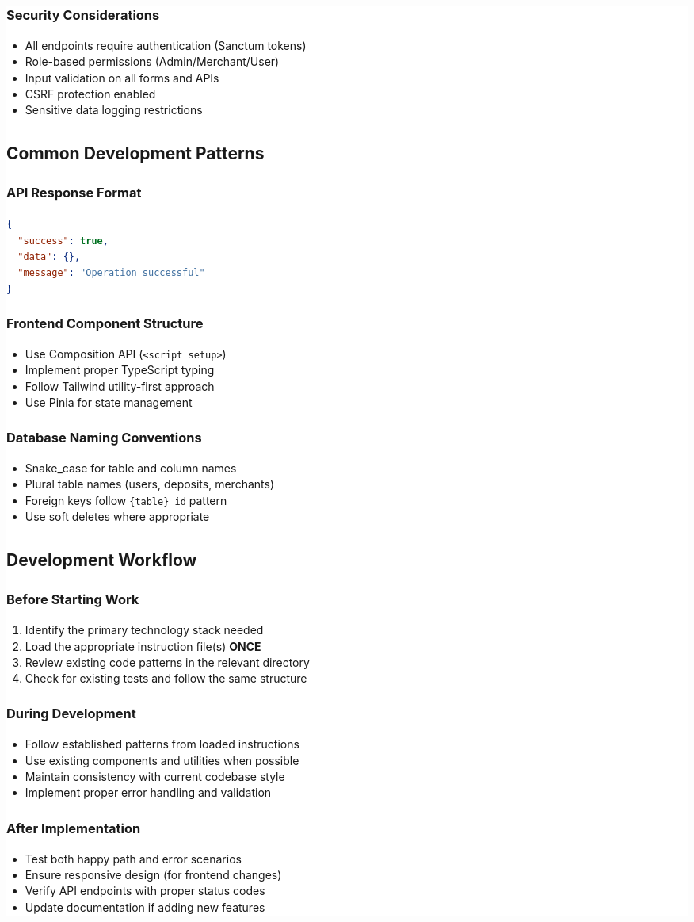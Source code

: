 ### Security Considerations
- All endpoints require authentication (Sanctum tokens)
- Role-based permissions (Admin/Merchant/User)
- Input validation on all forms and APIs
- CSRF protection enabled
- Sensitive data logging restrictions

## Common Development Patterns

### API Response Format
```json
{
  "success": true,
  "data": {},
  "message": "Operation successful"
}
```

### Frontend Component Structure
- Use Composition API (`<script setup>`)
- Implement proper TypeScript typing
- Follow Tailwind utility-first approach
- Use Pinia for state management

### Database Naming Conventions
- Snake_case for table and column names
- Plural table names (users, deposits, merchants)
- Foreign keys follow `{table}_id` pattern
- Use soft deletes where appropriate

## Development Workflow

### Before Starting Work
1. Identify the primary technology stack needed
2. Load the appropriate instruction file(s) **ONCE**
3. Review existing code patterns in the relevant directory
4. Check for existing tests and follow the same structure

### During Development
- Follow established patterns from loaded instructions
- Use existing components and utilities when possible
- Maintain consistency with current codebase style
- Implement proper error handling and validation

### After Implementation
- Test both happy path and error scenarios
- Ensure responsive design (for frontend changes)
- Verify API endpoints with proper status codes
- Update documentation if adding new features
